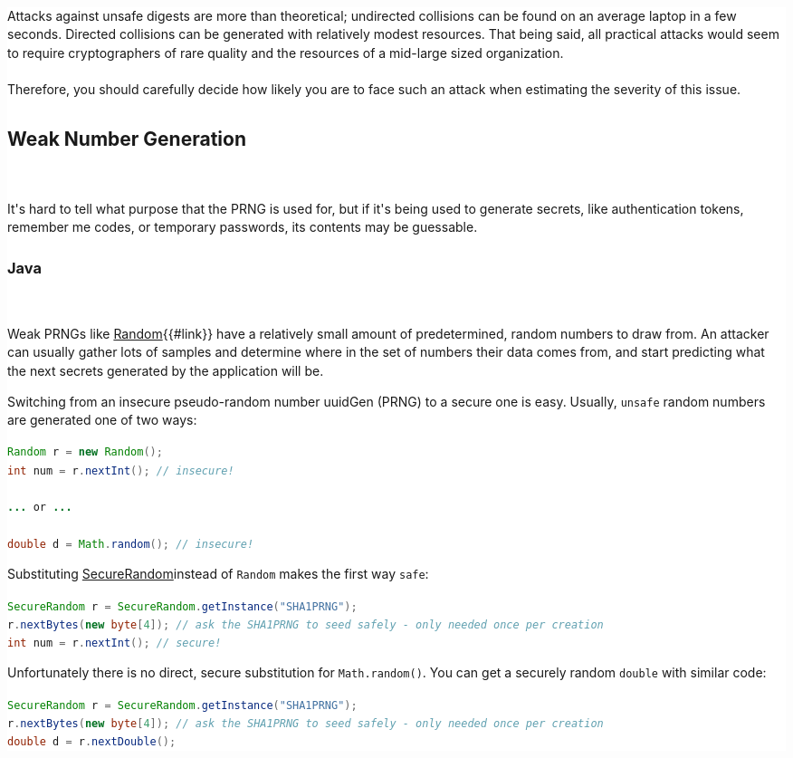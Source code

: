 Attacks against unsafe digests are more than theoretical; undirected collisions can be found on an average laptop in a few
seconds. Directed collisions can be generated with relatively modest resources. That being said, all practical attacks would seem
to require cryptographers of rare quality and the resources of a mid-large sized organization.  
<br/> 
Therefore, you should carefully decide how likely you are to face such an attack when estimating the severity of this issue.

## Weak Number Generation  
<br/>

It's hard to tell what purpose that the PRNG is used for, but if it's being used to generate secrets, like authentication tokens, remember me codes, or temporary passwords, its contents may be guessable. 

### Java 
<br/>

Weak PRNGs like [Random](https://docs.oracle.com/en/java/javase/17/docs/api/java.base/java/util/random/package-summary.html){{#link}} have a relatively small amount of predetermined, random numbers to draw from. An attacker can usually gather lots of samples and determine where in the set of numbers their data comes from, and start predicting what the next secrets generated by the application will be. 


Switching from an insecure pseudo-random number uuidGen (PRNG) to a secure one is easy. Usually, `unsafe` random numbers are generated one of two ways: 

```java
Random r = new Random();
int num = r.nextInt(); // insecure!

... or ...

double d = Math.random(); // insecure!
``` 

Substituting [SecureRandom](https://docs.oracle.com/javase/6/docs/api/index.html)instead of `Random` makes the first way `safe`: 

```java
SecureRandom r = SecureRandom.getInstance("SHA1PRNG");
r.nextBytes(new byte[4]); // ask the SHA1PRNG to seed safely - only needed once per creation
int num = r.nextInt(); // secure!
``` 

Unfortunately there is no direct, secure substitution for `Math.random()`. You can get a securely random `double` with similar code:

```java
SecureRandom r = SecureRandom.getInstance("SHA1PRNG");
r.nextBytes(new byte[4]); // ask the SHA1PRNG to seed safely - only needed once per creation
double d = r.nextDouble();
``` 
